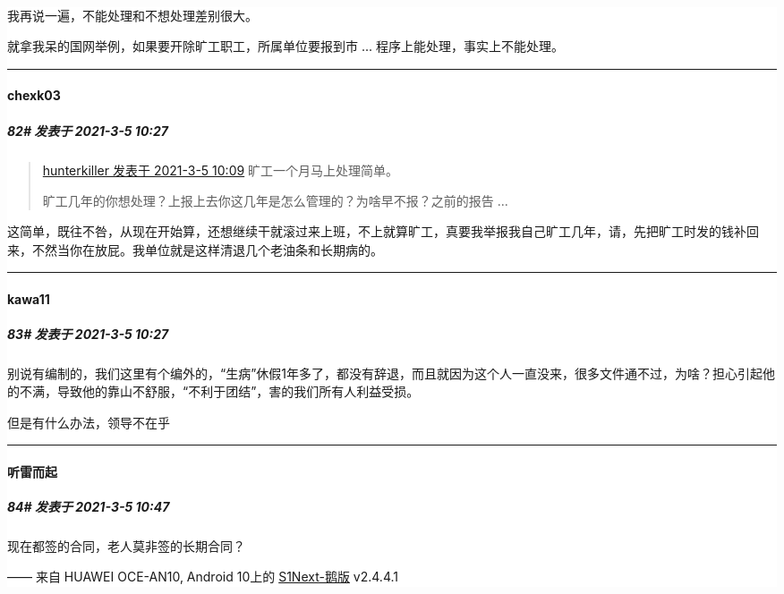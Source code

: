 我再说一遍，不能处理和不想处理差别很大。

就拿我呆的国网举例，如果要开除旷工职工，所属单位要报到市 ...</blockquote>
程序上能处理，事实上不能处理。







*****

####  chexk03  
##### 82#       发表于 2021-3-5 10:27



<blockquote><a href="httphttps://bbs.saraba1st.com/2b/forum.php?mod=redirect&amp;goto=findpost&amp;pid=50517961&amp;ptid=1991214" target="_blank">hunterkiller 发表于 2021-3-5 10:09</a>
旷工一个月马上处理简单。


旷工几年的你想处理？上报上去你这几年是怎么管理的？为啥早不报？之前的报告 ...</blockquote>
这简单，既往不咎，从现在开始算，还想继续干就滚过来上班，不上就算旷工，真要我举报我自己旷工几年，请，先把旷工时发的钱补回来，不然当你在放屁。我单位就是这样清退几个老油条和长期病的。







*****

####  kawa11  
##### 83#       发表于 2021-3-5 10:27




别说有编制的，我们这里有个编外的，“生病”休假1年多了，都没有辞退，而且就因为这个人一直没来，很多文件通不过，为啥？担心引起他的不满，导致他的靠山不舒服，“不利于团结”，害的我们所有人利益受损。


但是有什么办法，领导不在乎







*****

####  听雷而起  
##### 84#       发表于 2021-3-5 10:47




现在都签的合同，老人莫非签的长期合同？

—— 来自 HUAWEI OCE-AN10, Android 10上的 [S1Next-鹅版](https://github.com/ykrank/S1-Next/releases) v2.4.4.1






